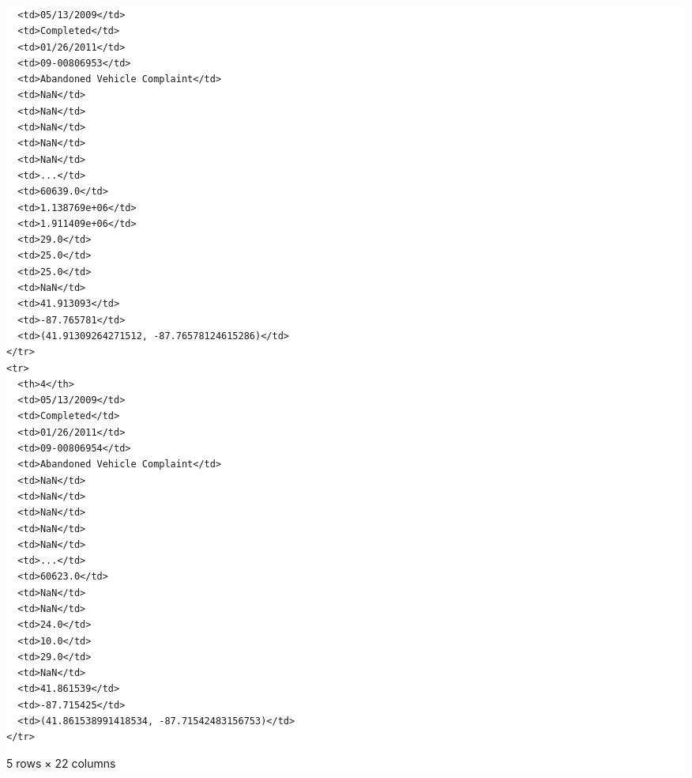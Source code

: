       <td>05/13/2009</td>
      <td>Completed</td>
      <td>01/26/2011</td>
      <td>09-00806953</td>
      <td>Abandoned Vehicle Complaint</td>
      <td>NaN</td>
      <td>NaN</td>
      <td>NaN</td>
      <td>NaN</td>
      <td>NaN</td>
      <td>...</td>
      <td>60639.0</td>
      <td>1.138769e+06</td>
      <td>1.911409e+06</td>
      <td>29.0</td>
      <td>25.0</td>
      <td>25.0</td>
      <td>NaN</td>
      <td>41.913093</td>
      <td>-87.765781</td>
      <td>(41.91309264271512, -87.76578124615286)</td>
    </tr>
    <tr>
      <th>4</th>
      <td>05/13/2009</td>
      <td>Completed</td>
      <td>01/26/2011</td>
      <td>09-00806954</td>
      <td>Abandoned Vehicle Complaint</td>
      <td>NaN</td>
      <td>NaN</td>
      <td>NaN</td>
      <td>NaN</td>
      <td>NaN</td>
      <td>...</td>
      <td>60623.0</td>
      <td>NaN</td>
      <td>NaN</td>
      <td>24.0</td>
      <td>10.0</td>
      <td>29.0</td>
      <td>NaN</td>
      <td>41.861539</td>
      <td>-87.715425</td>
      <td>(41.861538991418534, -87.71542483156753)</td>
    </tr>
  </tbody>
</table>
<p>5 rows × 22 columns</p>
</div>
